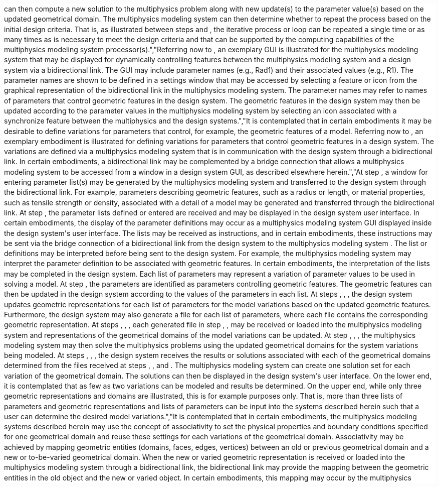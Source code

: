 can then compute a new solution to the multiphysics problem along with new update(s) to the parameter value(s) based on the updated geometrical domain. The multiphysics modeling system can then determine whether to repeat the process based on the initial design criteria. That is, as illustrated between steps  and , the iterative process or loop can be repeated a single time or as many times as is necessary to meet the design criteria and that can be supported by the computing capabilities of the multiphysics modeling system processor(s).","Referring now to , an exemplary GUI is illustrated for the multiphysics modeling system that may be displayed for dynamically controlling features between the multiphysics modeling system and a design system via a bidirectional link. The GUI may include parameter names (e.g., Rad1) and their associated values (e.g., R1). The parameter names are shown to be defined in a settings window that may be accessed by selecting a feature or icon from the graphical representation of the bidirectional link in the multiphysics modeling system. The parameter names may refer to names of parameters that control geometric features in the design system. The geometric features in the design system may then be updated according to the parameter values in the multiphysics modeling system by selecting an icon associated with a synchronize feature between the multiphysics and the design systems.","It is contemplated that in certain embodiments it may be desirable to define variations for parameters that control, for example, the geometric features of a model. Referring now to , an exemplary embodiment is illustrated for defining variations for parameters that control geometric features in a design system. The variations are defined via a multiphysics modeling system  that is in communication with the design system  through a bidirectional link. In certain embodiments, a bidirectional link may be complemented by a bridge connection that allows a multiphysics modeling system to be accessed from a window in a design system GUI, as described elsewhere herein.","At step , a window for entering parameter list(s) may be generated by the multiphysics modeling system  and transferred to the design system  through the bidirectional link. For example, parameters describing geometric features, such as a radius or length, or material properties, such as tensile strength or density, associated with a detail of a model may be generated and transferred through the bidirectional link. At step , the parameter lists defined or entered are received and may be displayed in the design system user interface. In certain embodiments, the display of the parameter definitions may occur as a multiphysics modeling system GUI displayed inside the design system's user interface. The lists may be received as instructions, and in certain embodiments, these instructions may be sent via the bridge connection of a bidirectional link from the design system  to the multiphysics modeling system . The list or definitions may be interpreted before being sent to the design system. For example, the multiphysics modeling system may interpret the parameter definition to be associated with geometric features. In certain embodiments, the interpretation of the lists may be completed in the design system. Each list of parameters may represent a variation of parameter values to be used in solving a model. At step , the parameters are identified as parameters controlling geometric features. The geometric features can then be updated in the design system according to the values of the parameters in each list. At steps , , , the design system updates geometric representations for each list of parameters for the model variations based on the updated geometric features. Furthermore, the design system may also generate a file for each list of parameters, where each file contains the corresponding geometric representation. At steps , , , each generated file in step , , may be received or loaded into the multiphysics modeling system and representations of the geometrical domains of the model variations can be updated. At step , , , the multiphysics modeling system  may then solve the multiphysics problems using the updated geometrical domains for the system variations being modeled. At steps , , , the design system receives the results or solutions associated with each of the geometrical domains determined from the files received at steps , , and . The multiphysics modeling system can create one solution set for each variation of the geometrical domain. The solutions can then be displayed in the design system's user interface. On the lower end, it is contemplated that as few as two variations can be modeled and results be determined. On the upper end, while only three geometric representations and domains are illustrated, this is for example purposes only. That is, more than three lists of parameters and geometric representations and lists of parameters can be input into the systems described herein such that a user can determine the desired model variations.","It is contemplated that in certain embodiments, the multiphysics modeling systems described herein may use the concept of associativity to set the physical properties and boundary conditions specified for one geometrical domain and reuse these settings for each variations of the geometrical domain. Associativity may be achieved by mapping geometric entities (domains, faces, edges, vertices) between an old or previous geometrical domain and a new or to-be-varied geometrical domain. When the new or varied geometric representation is received or loaded into the multiphysics modeling system through a bidirectional link, the bidirectional link may provide the mapping between the geometric entities in the old object and the new or varied object. In certain embodiments, this mapping may occur by the multiphysics